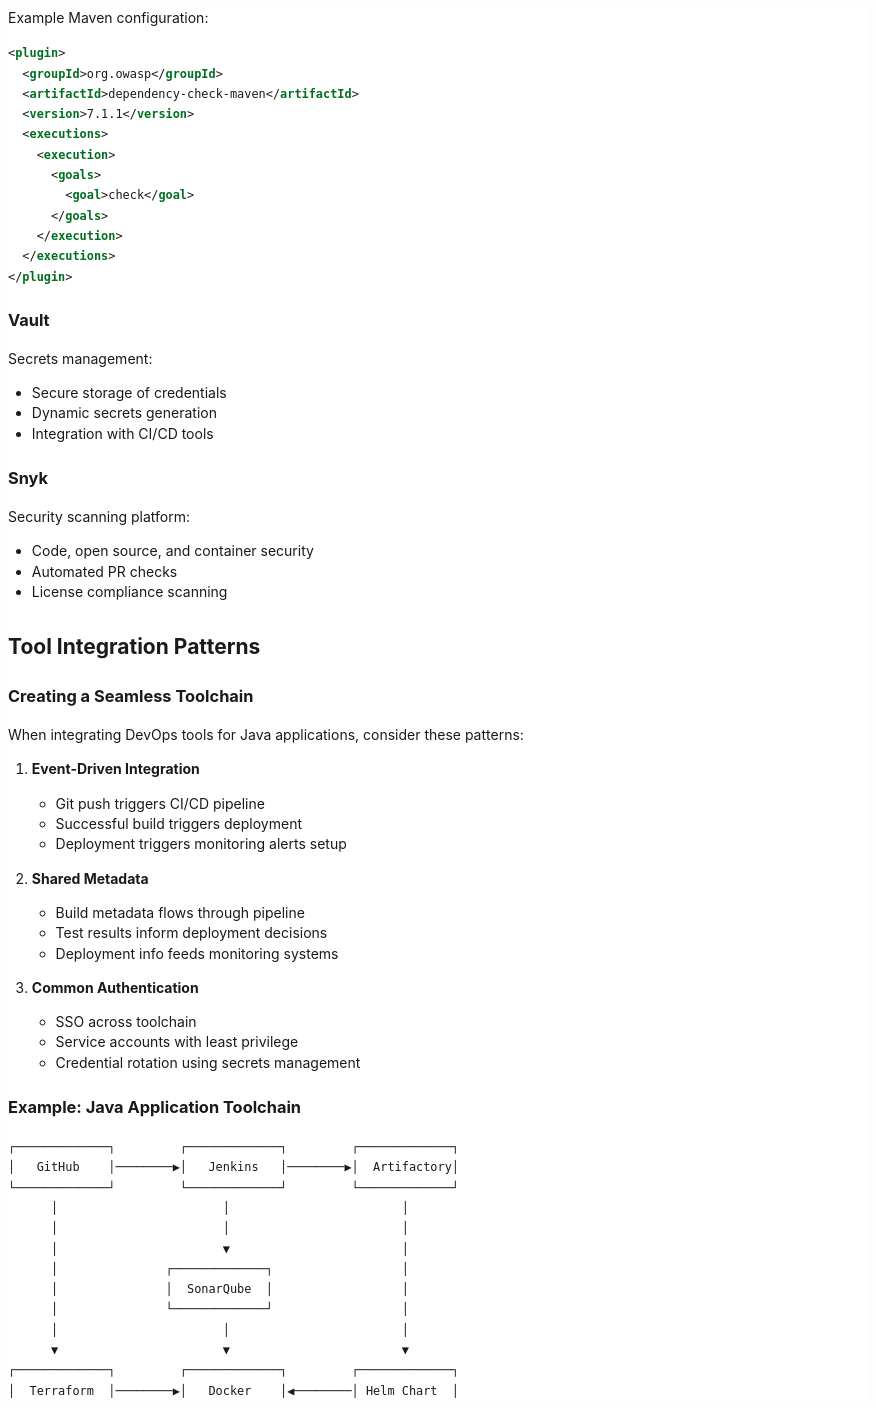 Example Maven configuration:
```xml
<plugin>
  <groupId>org.owasp</groupId>
  <artifactId>dependency-check-maven</artifactId>
  <version>7.1.1</version>
  <executions>
    <execution>
      <goals>
        <goal>check</goal>
      </goals>
    </execution>
  </executions>
</plugin>
```

### Vault
Secrets management:
- Secure storage of credentials
- Dynamic secrets generation
- Integration with CI/CD tools

### Snyk
Security scanning platform:
- Code, open source, and container security
- Automated PR checks
- License compliance scanning

## Tool Integration Patterns

### Creating a Seamless Toolchain

When integrating DevOps tools for Java applications, consider these patterns:

1. **Event-Driven Integration**
   - Git push triggers CI/CD pipeline
   - Successful build triggers deployment
   - Deployment triggers monitoring alerts setup

2. **Shared Metadata**
   - Build metadata flows through pipeline
   - Test results inform deployment decisions
   - Deployment info feeds monitoring systems

3. **Common Authentication**
   - SSO across toolchain
   - Service accounts with least privilege
   - Credential rotation using secrets management

### Example: Java Application Toolchain

```
┌─────────────┐         ┌─────────────┐         ┌─────────────┐
│   GitHub    │────────▶│   Jenkins   │────────▶│  Artifactory│
└─────────────┘         └─────────────┘         └─────────────┘
      │                       │                        │
      │                       │                        │
      │                       ▼                        │
      │               ┌─────────────┐                  │
      │               │  SonarQube  │                  │
      │               └─────────────┘                  │
      │                       │                        │
      ▼                       ▼                        ▼
┌─────────────┐         ┌─────────────┐         ┌─────────────┐
│  Terraform  │────────▶│   Docker    │◀────────│ Helm Chart  │
```